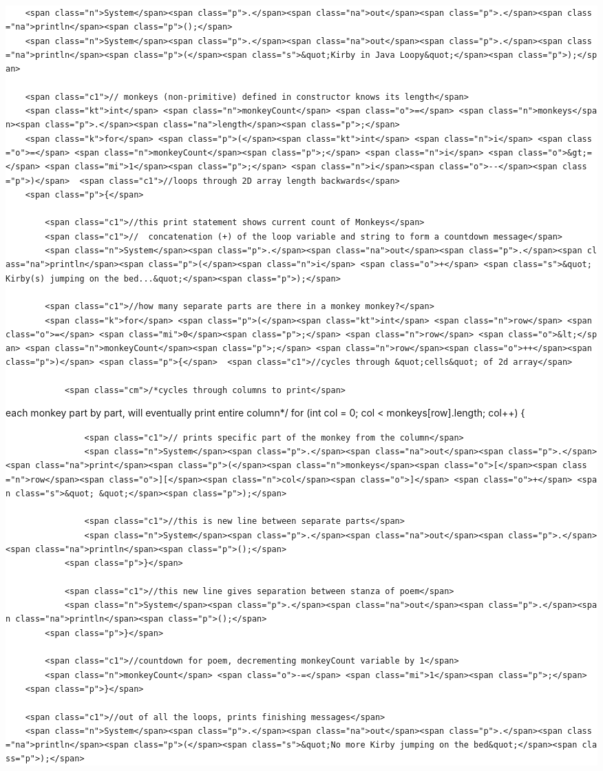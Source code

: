         <span class="n">System</span><span class="p">.</span><span class="na">out</span><span class="p">.</span><span class="na">println</span><span class="p">();</span>
        <span class="n">System</span><span class="p">.</span><span class="na">out</span><span class="p">.</span><span class="na">println</span><span class="p">(</span><span class="s">&quot;Kirby in Java Loopy&quot;</span><span class="p">);</span>

        <span class="c1">// monkeys (non-primitive) defined in constructor knows its length</span>
        <span class="kt">int</span> <span class="n">monkeyCount</span> <span class="o">=</span> <span class="n">monkeys</span><span class="p">.</span><span class="na">length</span><span class="p">;</span>
        <span class="k">for</span> <span class="p">(</span><span class="kt">int</span> <span class="n">i</span> <span class="o">=</span> <span class="n">monkeyCount</span><span class="p">;</span> <span class="n">i</span> <span class="o">&gt;=</span> <span class="mi">1</span><span class="p">;</span> <span class="n">i</span><span class="o">--</span><span class="p">)</span>  <span class="c1">//loops through 2D array length backwards</span>
        <span class="p">{</span>

            <span class="c1">//this print statement shows current count of Monkeys</span>
            <span class="c1">//  concatenation (+) of the loop variable and string to form a countdown message</span>
            <span class="n">System</span><span class="p">.</span><span class="na">out</span><span class="p">.</span><span class="na">println</span><span class="p">(</span><span class="n">i</span> <span class="o">+</span> <span class="s">&quot; Kirby(s) jumping on the bed...&quot;</span><span class="p">);</span>

            <span class="c1">//how many separate parts are there in a monkey monkey?</span>
            <span class="k">for</span> <span class="p">(</span><span class="kt">int</span> <span class="n">row</span> <span class="o">=</span> <span class="mi">0</span><span class="p">;</span> <span class="n">row</span> <span class="o">&lt;</span> <span class="n">monkeyCount</span><span class="p">;</span> <span class="n">row</span><span class="o">++</span><span class="p">)</span> <span class="p">{</span>  <span class="c1">//cycles through &quot;cells&quot; of 2d array</span>

                <span class="cm">/*cycles through columns to print</span>
<span class="cm">                each monkey part by part, will eventually print entire column*/</span>
                <span class="k">for</span> <span class="p">(</span><span class="kt">int</span> <span class="n">col</span> <span class="o">=</span> <span class="mi">0</span><span class="p">;</span> <span class="n">col</span> <span class="o">&lt;</span> <span class="n">monkeys</span><span class="o">[</span><span class="n">row</span><span class="o">]</span><span class="p">.</span><span class="na">length</span><span class="p">;</span> <span class="n">col</span><span class="o">++</span><span class="p">)</span> <span class="p">{</span>

                    <span class="c1">// prints specific part of the monkey from the column</span>
                    <span class="n">System</span><span class="p">.</span><span class="na">out</span><span class="p">.</span><span class="na">print</span><span class="p">(</span><span class="n">monkeys</span><span class="o">[</span><span class="n">row</span><span class="o">][</span><span class="n">col</span><span class="o">]</span> <span class="o">+</span> <span class="s">&quot; &quot;</span><span class="p">);</span>

                    <span class="c1">//this is new line between separate parts</span>
                    <span class="n">System</span><span class="p">.</span><span class="na">out</span><span class="p">.</span><span class="na">println</span><span class="p">();</span>
                <span class="p">}</span>

                <span class="c1">//this new line gives separation between stanza of poem</span>
                <span class="n">System</span><span class="p">.</span><span class="na">out</span><span class="p">.</span><span class="na">println</span><span class="p">();</span>
            <span class="p">}</span>

            <span class="c1">//countdown for poem, decrementing monkeyCount variable by 1</span>
            <span class="n">monkeyCount</span> <span class="o">-=</span> <span class="mi">1</span><span class="p">;</span>
        <span class="p">}</span>

        <span class="c1">//out of all the loops, prints finishing messages</span>
        <span class="n">System</span><span class="p">.</span><span class="na">out</span><span class="p">.</span><span class="na">println</span><span class="p">(</span><span class="s">&quot;No more Kirby jumping on the bed&quot;</span><span class="p">);</span>